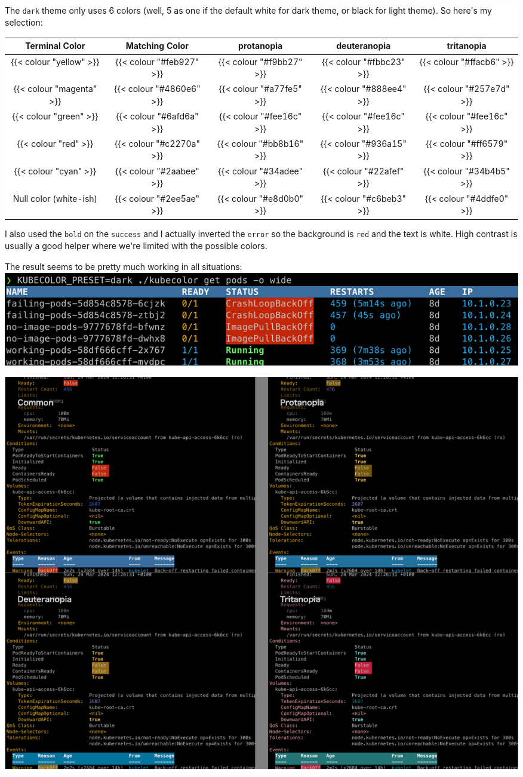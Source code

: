 The `dark` theme only uses 6 colors (well, 5 as one if the default white for dark theme, or black for light theme). So here's my selection:

| Terminal Color           | Matching Color           |  protanopia              |       deuteranopia       |               tritanopia |
|:------------------------:|:------------------------:|:------------------------:|:------------------------:|:------------------------:|
| {{< colour "yellow" >}}  | {{< colour "#feb927" >}} | {{< colour "#f9bb27" >}} | {{< colour "#fbbc23" >}} | {{< colour "#ffacb6" >}} |
| {{< colour "magenta" >}} | {{< colour "#4860e6" >}} | {{< colour "#a77fe5" >}} | {{< colour "#888ee4" >}} | {{< colour "#257e7d" >}} |
| {{< colour "green" >}}   | {{< colour "#6afd6a" >}} | {{< colour "#fee16c" >}} | {{< colour "#fee16c" >}} | {{< colour "#fee16c" >}} |
| {{< colour "red" >}}     | {{< colour "#c2270a" >}} | {{< colour "#bb8b16" >}} | {{< colour "#936a15" >}} | {{< colour "#ff6579" >}} |
| {{< colour "cyan" >}}    | {{< colour "#2aabee" >}} | {{< colour "#34adee" >}} | {{< colour "#22afef" >}} | {{< colour "#34b4b5" >}} |
| Null color (white-ish)   | {{< colour "#2ee5ae" >}} | {{< colour "#e8d0b0" >}} | {{< colour "#c6beb3" >}} | {{< colour "#4ddfe0" >}} |

I also used the `bold` on the `success` and I actually inverted the `error` so the background is `red` and the text is white. High contrast is usually a good helper where we're limited with the possible colors.

The result seems to be pretty much working in all situations:
![image](images/get-pod-impaired-theme-1.png#layoutTextWidth)

![image](images/describe-pod-impaired-theme.png#layoutTextWidth)